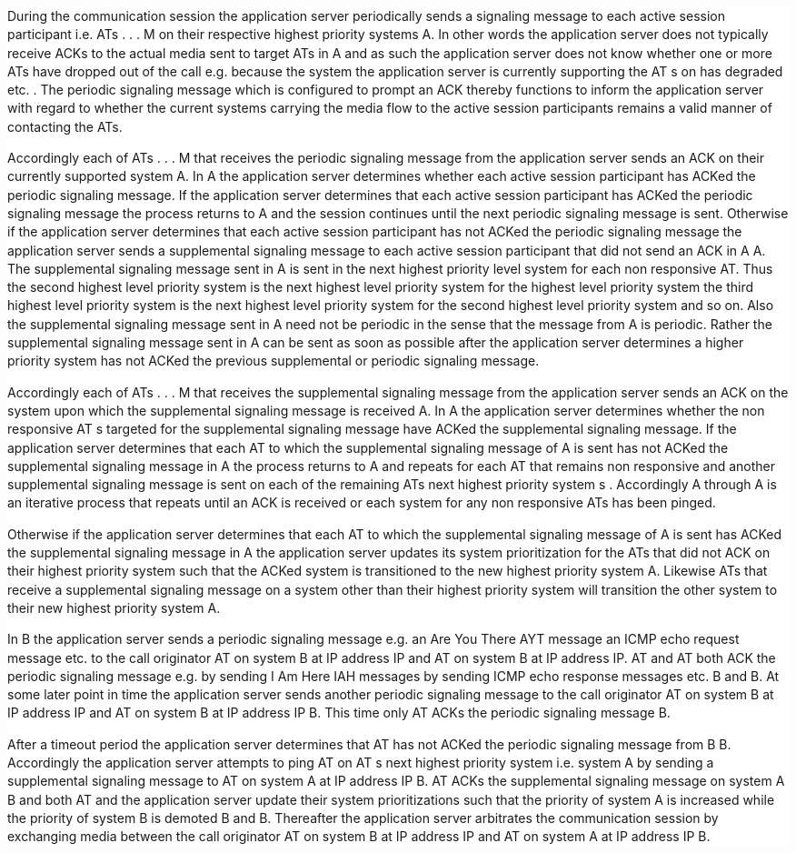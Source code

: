 During the communication session the application server periodically sends a signaling message to each active session participant i.e. ATs . . . M on their respective highest priority systems A. In other words the application server does not typically receive ACKs to the actual media sent to target ATs in A and as such the application server does not know whether one or more ATs have dropped out of the call e.g. because the system the application server is currently supporting the AT s on has degraded etc. . The periodic signaling message which is configured to prompt an ACK thereby functions to inform the application server with regard to whether the current systems carrying the media flow to the active session participants remains a valid manner of contacting the ATs.

Accordingly each of ATs . . . M that receives the periodic signaling message from the application server sends an ACK on their currently supported system A. In A the application server determines whether each active session participant has ACKed the periodic signaling message. If the application server determines that each active session participant has ACKed the periodic signaling message the process returns to A and the session continues until the next periodic signaling message is sent. Otherwise if the application server determines that each active session participant has not ACKed the periodic signaling message the application server sends a supplemental signaling message to each active session participant that did not send an ACK in A A. The supplemental signaling message sent in A is sent in the next highest priority level system for each non responsive AT. Thus the second highest level priority system is the next highest level priority system for the highest level priority system the third highest level priority system is the next highest level priority system for the second highest level priority system and so on. Also the supplemental signaling message sent in A need not be periodic in the sense that the message from A is periodic. Rather the supplemental signaling message sent in A can be sent as soon as possible after the application server determines a higher priority system has not ACKed the previous supplemental or periodic signaling message.

Accordingly each of ATs . . . M that receives the supplemental signaling message from the application server sends an ACK on the system upon which the supplemental signaling message is received A. In A the application server determines whether the non responsive AT s targeted for the supplemental signaling message have ACKed the supplemental signaling message. If the application server determines that each AT to which the supplemental signaling message of A is sent has not ACKed the supplemental signaling message in A the process returns to A and repeats for each AT that remains non responsive and another supplemental signaling message is sent on each of the remaining ATs next highest priority system s . Accordingly A through A is an iterative process that repeats until an ACK is received or each system for any non responsive ATs has been pinged.

Otherwise if the application server determines that each AT to which the supplemental signaling message of A is sent has ACKed the supplemental signaling message in A the application server updates its system prioritization for the ATs that did not ACK on their highest priority system such that the ACKed system is transitioned to the new highest priority system A. Likewise ATs that receive a supplemental signaling message on a system other than their highest priority system will transition the other system to their new highest priority system A.

In B the application server sends a periodic signaling message e.g. an Are You There AYT message an ICMP echo request message etc. to the call originator AT on system B at IP address IP and AT on system B at IP address IP. AT and AT both ACK the periodic signaling message e.g. by sending I Am Here IAH messages by sending ICMP echo response messages etc. B and B. At some later point in time the application server sends another periodic signaling message to the call originator AT on system B at IP address IP and AT on system B at IP address IP B. This time only AT ACKs the periodic signaling message B.

After a timeout period the application server determines that AT has not ACKed the periodic signaling message from B B. Accordingly the application server attempts to ping AT on AT s next highest priority system i.e. system A by sending a supplemental signaling message to AT on system A at IP address IP B. AT ACKs the supplemental signaling message on system A B and both AT and the application server update their system prioritizations such that the priority of system A is increased while the priority of system B is demoted B and B. Thereafter the application server arbitrates the communication session by exchanging media between the call originator AT on system B at IP address IP and AT on system A at IP address IP B.
